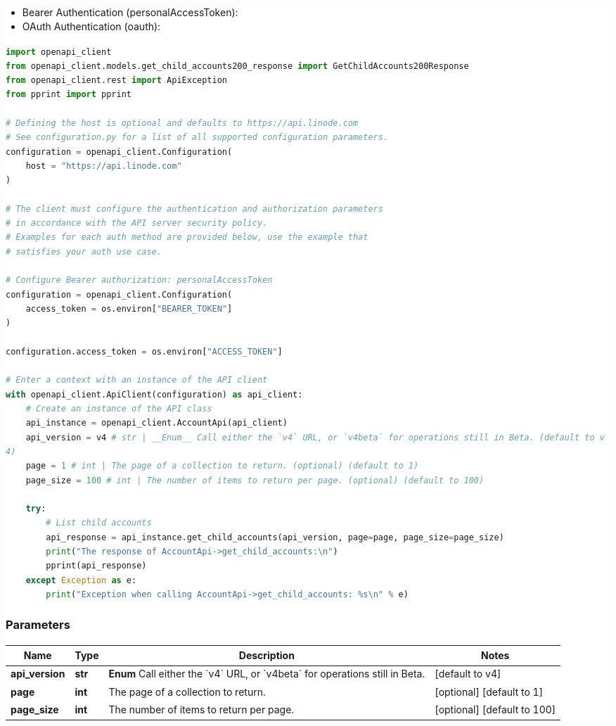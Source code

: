 * Bearer Authentication (personalAccessToken):
* OAuth Authentication (oauth):

```python
import openapi_client
from openapi_client.models.get_child_accounts200_response import GetChildAccounts200Response
from openapi_client.rest import ApiException
from pprint import pprint

# Defining the host is optional and defaults to https://api.linode.com
# See configuration.py for a list of all supported configuration parameters.
configuration = openapi_client.Configuration(
    host = "https://api.linode.com"
)

# The client must configure the authentication and authorization parameters
# in accordance with the API server security policy.
# Examples for each auth method are provided below, use the example that
# satisfies your auth use case.

# Configure Bearer authorization: personalAccessToken
configuration = openapi_client.Configuration(
    access_token = os.environ["BEARER_TOKEN"]
)

configuration.access_token = os.environ["ACCESS_TOKEN"]

# Enter a context with an instance of the API client
with openapi_client.ApiClient(configuration) as api_client:
    # Create an instance of the API class
    api_instance = openapi_client.AccountApi(api_client)
    api_version = v4 # str | __Enum__ Call either the `v4` URL, or `v4beta` for operations still in Beta. (default to v4)
    page = 1 # int | The page of a collection to return. (optional) (default to 1)
    page_size = 100 # int | The number of items to return per page. (optional) (default to 100)

    try:
        # List child accounts
        api_response = api_instance.get_child_accounts(api_version, page=page, page_size=page_size)
        print("The response of AccountApi->get_child_accounts:\n")
        pprint(api_response)
    except Exception as e:
        print("Exception when calling AccountApi->get_child_accounts: %s\n" % e)
```



### Parameters


Name | Type | Description  | Notes
------------- | ------------- | ------------- | -------------
 **api_version** | **str**| __Enum__ Call either the &#x60;v4&#x60; URL, or &#x60;v4beta&#x60; for operations still in Beta. | [default to v4]
 **page** | **int**| The page of a collection to return. | [optional] [default to 1]
 **page_size** | **int**| The number of items to return per page. | [optional] [default to 100]
